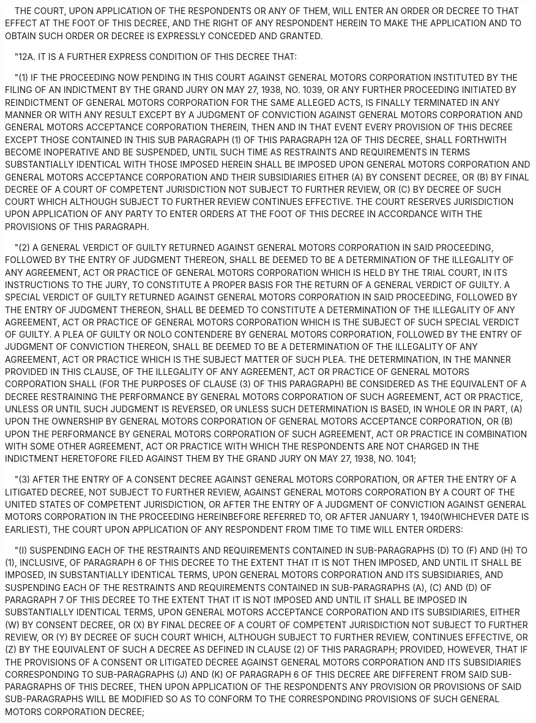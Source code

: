     THE COURT, UPON APPLICATION OF THE RESPONDENTS OR ANY OF THEM, WILL ENTER AN ORDER OR DECREE TO THAT EFFECT AT THE FOOT OF THIS DECREE, AND THE RIGHT OF ANY RESPONDENT HEREIN TO MAKE THE APPLICATION AND TO OBTAIN SUCH ORDER OR DECREE IS EXPRESSLY CONCEDED AND GRANTED.

    "12A.  IT IS A FURTHER EXPRESS CONDITION OF THIS DECREE THAT:

    "(1)  IF THE PROCEEDING NOW PENDING IN THIS COURT AGAINST GENERAL MOTORS CORPORATION INSTITUTED BY THE FILING OF AN INDICTMENT BY THE GRAND JURY ON MAY 27, 1938, NO. 1039, OR ANY FURTHER PROCEEDING INITIATED BY REINDICTMENT OF GENERAL MOTORS CORPORATION FOR THE SAME ALLEGED ACTS, IS FINALLY TERMINATED IN ANY MANNER OR WITH ANY RESULT EXCEPT BY A JUDGMENT OF CONVICTION AGAINST GENERAL MOTORS CORPORATION AND GENERAL MOTORS ACCEPTANCE CORPORATION THEREIN, THEN AND IN THAT EVENT EVERY PROVISION OF THIS DECREE EXCEPT THOSE CONTAINED IN THIS SUB PARAGRAPH (1) OF THIS PARAGRAPH 12A OF THIS DECREE, SHALL FORTHWITH BECOME INOPERATIVE AND BE SUSPENDED, UNTIL SUCH TIME AS RESTRAINTS AND REQUIREMENTS IN TERMS SUBSTANTIALLY IDENTICAL WITH THOSE IMPOSED HEREIN SHALL BE IMPOSED UPON GENERAL MOTORS CORPORATION AND GENERAL MOTORS ACCEPTANCE CORPORATION AND THEIR SUBSIDIARIES EITHER (A) BY CONSENT DECREE, OR (B) BY FINAL DECREE OF A COURT OF COMPETENT JURISDICTION NOT SUBJECT TO FURTHER REVIEW, OR (C) BY DECREE OF SUCH COURT WHICH ALTHOUGH SUBJECT TO FURTHER REVIEW CONTINUES EFFECTIVE.  THE COURT RESERVES JURISDICTION UPON APPLICATION OF ANY PARTY TO ENTER ORDERS AT THE FOOT OF THIS DECREE IN ACCORDANCE WITH THE PROVISIONS OF THIS PARAGRAPH.

    "(2)  A GENERAL VERDICT OF GUILTY RETURNED AGAINST GENERAL MOTORS CORPORATION IN SAID PROCEEDING, FOLLOWED BY THE ENTRY OF JUDGMENT THEREON, SHALL BE DEEMED TO BE A DETERMINATION OF THE ILLEGALITY OF ANY AGREEMENT, ACT OR PRACTICE OF GENERAL MOTORS CORPORATION WHICH IS HELD BY THE TRIAL COURT, IN ITS INSTRUCTIONS TO THE JURY, TO CONSTITUTE A PROPER BASIS FOR THE RETURN OF A GENERAL VERDICT OF GUILTY.  A SPECIAL VERDICT OF GUILTY RETURNED AGAINST GENERAL MOTORS CORPORATION IN SAID PROCEEDING, FOLLOWED BY THE ENTRY OF JUDGMENT THEREON, SHALL BE DEEMED TO CONSTITUTE A DETERMINATION OF THE ILLEGALITY OF ANY AGREEMENT, ACT OR PRACTICE OF GENERAL MOTORS CORPORATION WHICH IS THE SUBJECT OF SUCH SPECIAL VERDICT OF GUILTY.  A PLEA OF GUILTY OR NOLO CONTENDERE BY GENERAL MOTORS CORPORATION, FOLLOWED BY THE ENTRY OF JUDGMENT OF CONVICTION THEREON, SHALL BE DEEMED TO BE A DETERMINATION OF THE ILLEGALITY OF ANY AGREEMENT, ACT OR PRACTICE WHICH IS THE SUBJECT MATTER OF SUCH PLEA.  THE DETERMINATION, IN THE MANNER PROVIDED IN THIS CLAUSE, OF THE ILLEGALITY OF ANY AGREEMENT, ACT OR PRACTICE OF GENERAL MOTORS CORPORATION SHALL (FOR THE PURPOSES OF CLAUSE (3) OF THIS PARAGRAPH) BE CONSIDERED AS THE EQUIVALENT OF A DECREE RESTRAINING THE PERFORMANCE BY GENERAL MOTORS CORPORATION OF SUCH AGREEMENT, ACT OR PRACTICE, UNLESS OR UNTIL SUCH JUDGMENT IS REVERSED, OR UNLESS SUCH DETERMINATION IS BASED, IN WHOLE OR IN PART, (A) UPON THE OWNERSHIP BY GENERAL MOTORS CORPORATION OF GENERAL MOTORS ACCEPTANCE CORPORATION, OR (B) UPON THE PERFORMANCE BY GENERAL MOTORS CORPORATION OF SUCH AGREEMENT, ACT OR PRACTICE IN COMBINATION WITH SOME OTHER AGREEMENT, ACT OR PRACTICE WITH WHICH THE RESPONDENTS ARE NOT CHARGED IN THE INDICTMENT HERETOFORE FILED AGAINST THEM BY THE GRAND JURY ON MAY 27, 1938, NO. 1041;

    "(3)  AFTER THE ENTRY OF A CONSENT DECREE AGAINST GENERAL MOTORS CORPORATION, OR AFTER THE ENTRY OF A LITIGATED DECREE, NOT SUBJECT TO FURTHER REVIEW, AGAINST GENERAL MOTORS CORPORATION BY A COURT OF THE UNITED STATES OF COMPETENT JURISDICTION, OR AFTER THE ENTRY OF A JUDGMENT OF CONVICTION AGAINST GENERAL MOTORS CORPORATION IN THE PROCEEDING HEREINBEFORE REFERRED TO, OR AFTER JANUARY 1, 1940(WHICHEVER DATE IS EARLIEST), THE COURT UPON APPLICATION OF ANY RESPONDENT FROM TIME TO TIME WILL ENTER ORDERS:

    "(I)  SUSPENDING EACH OF THE RESTRAINTS AND REQUIREMENTS CONTAINED IN SUB-PARAGRAPHS (D) TO (F) AND (H) TO (1), INCLUSIVE, OF PARAGRAPH 6 OF THIS DECREE TO THE EXTENT THAT IT IS NOT THEN IMPOSED, AND UNTIL IT SHALL BE IMPOSED, IN SUBSTANTIALLY IDENTICAL TERMS, UPON GENERAL MOTORS CORPORATION AND ITS SUBSIDIARIES, AND SUSPENDING EACH OF THE RESTRAINTS AND REQUIREMENTS CONTAINED IN SUB-PARAGRAPHS (A), (C) AND (D) OF PARAGRAPH 7 OF THIS DECREE TO THE EXTENT THAT IT IS NOT IMPOSED AND UNTIL IT SHALL BE IMPOSED IN SUBSTANTIALLY IDENTICAL TERMS, UPON GENERAL MOTORS ACCEPTANCE CORPORATION AND ITS SUBSIDIARIES, EITHER (W) BY CONSENT DECREE, OR (X) BY FINAL DECREE OF A COURT OF COMPETENT JURISDICTION NOT SUBJECT TO FURTHER REVIEW, OR (Y) BY DECREE OF SUCH COURT WHICH, ALTHOUGH SUBJECT TO FURTHER REVIEW, CONTINUES EFFECTIVE, OR (Z) BY THE EQUIVALENT OF SUCH A DECREE AS DEFINED IN CLAUSE (2) OF THIS PARAGRAPH; PROVIDED, HOWEVER, THAT IF THE PROVISIONS OF A CONSENT OR LITIGATED DECREE AGAINST GENERAL MOTORS CORPORATION AND ITS SUBSIDIARIES CORRESPONDING TO SUB-PARAGRAPHS (J) AND (K) OF PARAGRAPH 6 OF THIS DECREE ARE DIFFERENT FROM SAID SUB-PARAGRAPHS OF THIS DECREE, THEN UPON APPLICATION OF THE RESPONDENTS ANY PROVISION OR PROVISIONS OF SAID SUB-PARAGRAPHS WILL BE MODIFIED SO AS TO CONFORM TO THE CORRESPONDING PROVISIONS OF SUCH GENERAL MOTORS CORPORATION DECREE;
